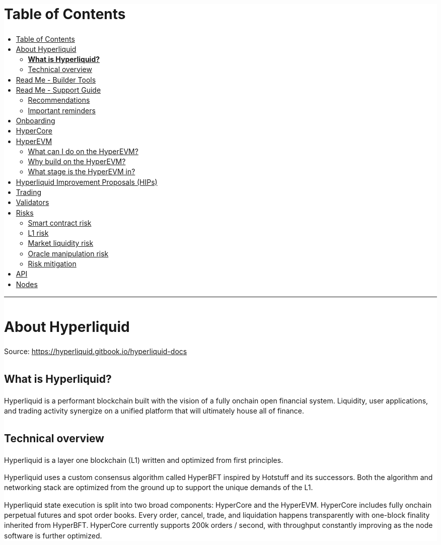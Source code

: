 # Table of Contents

- [Table of Contents](#table-of-contents)
- [About Hyperliquid](#about-hyperliquid)
  - [**What is Hyperliquid?**](#what-is-hyperliquid)
  - [Technical overview](#technical-overview)
- [Read Me - Builder Tools](#read-me---builder-tools)
- [Read Me - Support Guide](#read-me---support-guide)
  - [Recommendations](#recommendations)
  - [Important reminders](#important-reminders)
- [Onboarding](#onboarding)
- [HyperCore](#hypercore)
- [HyperEVM](#hyperevm)
  - [What can I do on the HyperEVM?](#what-can-i-do-on-the-hyperevm)
  - [Why build on the HyperEVM?](#why-build-on-the-hyperevm)
  - [What stage is the HyperEVM in?](#what-stage-is-the-hyperevm-in)
- [Hyperliquid Improvement Proposals (HIPs)](#hyperliquid-improvement-proposals-hips)
- [Trading](#trading)
- [Validators](#validators)
- [Risks](#risks)
  - [Smart contract risk](#smart-contract-risk)
  - [L1 risk](#l1-risk)
  - [Market liquidity risk](#market-liquidity-risk)
  - [Oracle manipulation risk](#oracle-manipulation-risk)
  - [Risk mitigation](#risk-mitigation)
- [API](#api)
- [Nodes](#nodes)

---


# About Hyperliquid

Source: https://hyperliquid.gitbook.io/hyperliquid-docs

## **What is Hyperliquid?**

Hyperliquid is a performant blockchain built with the vision of a fully onchain open financial system. Liquidity, user applications, and trading activity synergize on a unified platform that will ultimately house all of finance.

## Technical overview

Hyperliquid is a layer one blockchain (L1) written and optimized from first principles.

Hyperliquid uses a custom consensus algorithm called HyperBFT inspired by Hotstuff and its successors. Both the algorithm and networking stack are optimized from the ground up to support the unique demands of the L1.

Hyperliquid state execution is split into two broad components: HyperCore and the HyperEVM. HyperCore includes fully onchain perpetual futures and spot order books. Every order, cancel, trade, and liquidation happens transparently with one-block finality inherited from HyperBFT. HyperCore currently supports 200k orders / second, with throughput constantly improving as the node software is further optimized.
